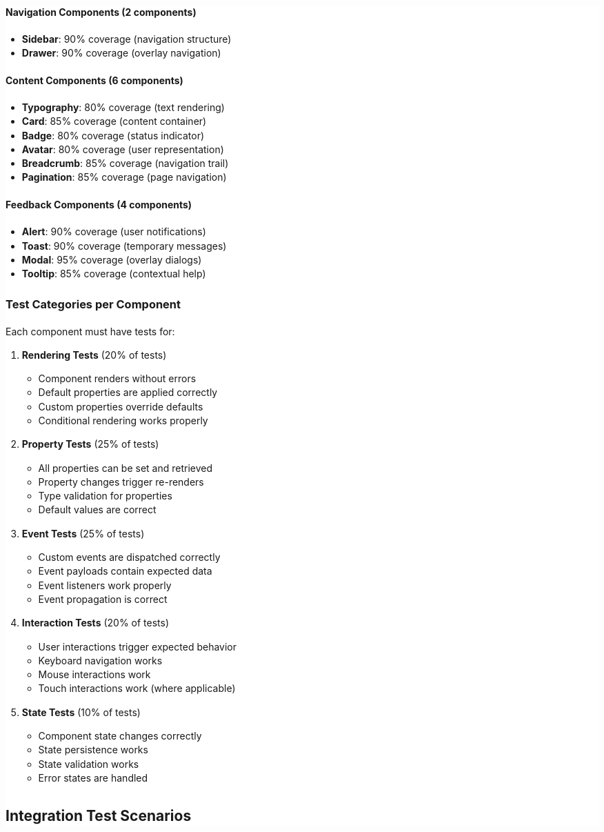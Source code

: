 #### Navigation Components (2 components)
- **Sidebar**: 90% coverage (navigation structure)
- **Drawer**: 90% coverage (overlay navigation)

#### Content Components (6 components)
- **Typography**: 80% coverage (text rendering)
- **Card**: 85% coverage (content container)
- **Badge**: 80% coverage (status indicator)
- **Avatar**: 80% coverage (user representation)
- **Breadcrumb**: 85% coverage (navigation trail)
- **Pagination**: 85% coverage (page navigation)

#### Feedback Components (4 components)
- **Alert**: 90% coverage (user notifications)
- **Toast**: 90% coverage (temporary messages)
- **Modal**: 95% coverage (overlay dialogs)
- **Tooltip**: 85% coverage (contextual help)

### Test Categories per Component

Each component must have tests for:

1. **Rendering Tests** (20% of tests)
   - Component renders without errors
   - Default properties are applied correctly
   - Custom properties override defaults
   - Conditional rendering works properly

2. **Property Tests** (25% of tests)
   - All properties can be set and retrieved
   - Property changes trigger re-renders
   - Type validation for properties
   - Default values are correct

3. **Event Tests** (25% of tests)
   - Custom events are dispatched correctly
   - Event payloads contain expected data
   - Event listeners work properly
   - Event propagation is correct

4. **Interaction Tests** (20% of tests)
   - User interactions trigger expected behavior
   - Keyboard navigation works
   - Mouse interactions work
   - Touch interactions work (where applicable)

5. **State Tests** (10% of tests)
   - Component state changes correctly
   - State persistence works
   - State validation works
   - Error states are handled

## Integration Test Scenarios

